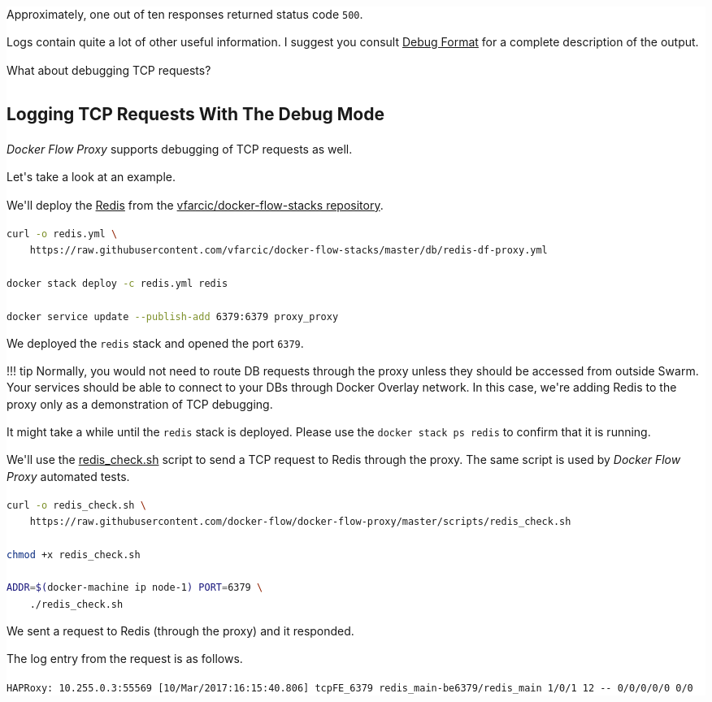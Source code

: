 Approximately, one out of ten responses returned status code `500`.

Logs contain quite a lot of other useful information. I suggest you consult [Debug Format](#debug-format) for a complete description of the output.

What about debugging TCP requests?

## Logging TCP Requests With The Debug Mode

*Docker Flow Proxy* supports debugging of TCP requests as well.

Let's take a look at an example.

We'll deploy the [Redis](https://github.com/vfarcic/docker-flow-stacks/blob/master/db/redis-df-proxy.yml) from the [vfarcic/docker-flow-stacks repository](https://github.com/vfarcic/docker-flow-stacks).

```bash
curl -o redis.yml \
    https://raw.githubusercontent.com/vfarcic/docker-flow-stacks/master/db/redis-df-proxy.yml

docker stack deploy -c redis.yml redis

docker service update --publish-add 6379:6379 proxy_proxy
```

We deployed the `redis` stack and opened the port `6379`.

!!! tip
    Normally, you would not need to route DB requests through the proxy unless they should be accessed from outside Swarm. Your services should be able to connect to your DBs through Docker Overlay network. In this case, we're adding Redis to the proxy only as a demonstration of TCP debugging.

It might take a while until the `redis` stack is deployed. Please use the `docker stack ps redis` to confirm that it is running.

We'll use the [redis_check.sh](https://github.com/docker-flow/docker-flow-proxy/blob/master/integration_tests/redis_check.sh) script to send a TCP request to Redis through the proxy. The same script is used by *Docker Flow Proxy* automated tests.

```bash
curl -o redis_check.sh \
    https://raw.githubusercontent.com/docker-flow/docker-flow-proxy/master/scripts/redis_check.sh

chmod +x redis_check.sh

ADDR=$(docker-machine ip node-1) PORT=6379 \
    ./redis_check.sh
```

We sent a request to Redis (through the proxy) and it responded.

The log entry from the request is as follows.

```
HAPRoxy: 10.255.0.3:55569 [10/Mar/2017:16:15:40.806] tcpFE_6379 redis_main-be6379/redis_main 1/0/1 12 -- 0/0/0/0/0 0/0
```
